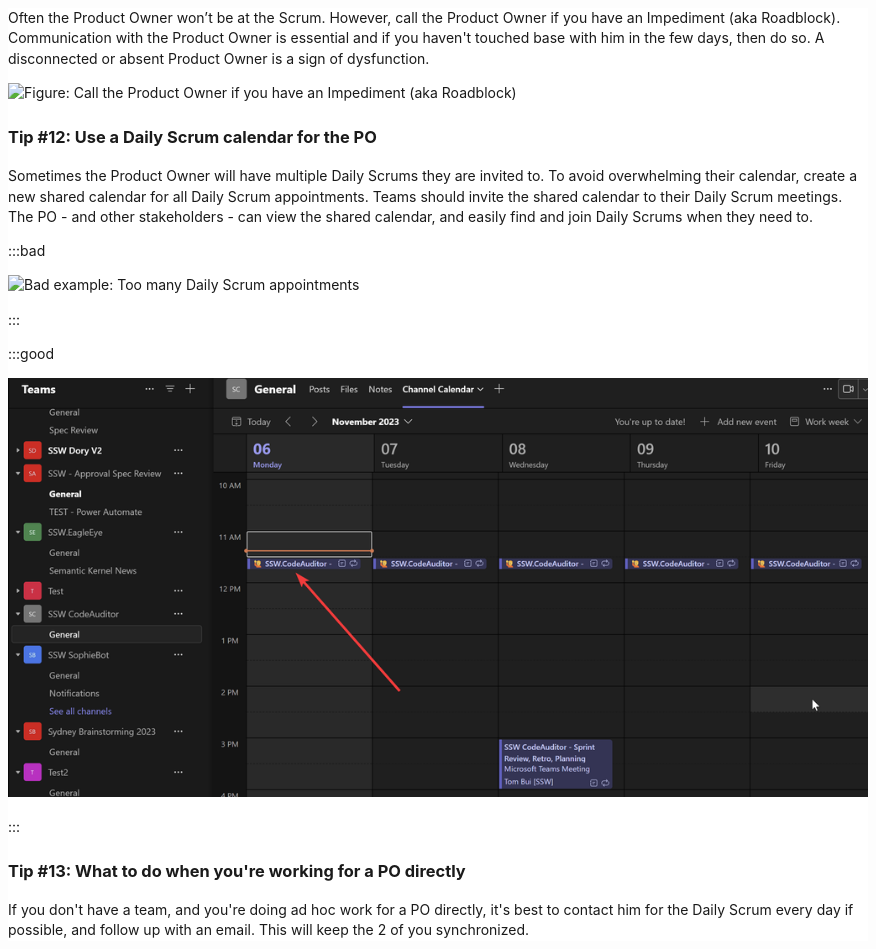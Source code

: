Often the Product Owner won’t be at the Scrum. However, call the Product Owner if you have an Impediment (aka Roadblock). Communication with the Product Owner is essential and if you haven't touched base with him in the few days, then do so. A disconnected or absent Product Owner is a sign of dysfunction.

![Figure: Call the Product Owner if you have an Impediment (aka Roadblock)](ProductOwnerTelephone.jpg)

### Tip #12: Use a Daily Scrum calendar for the PO

Sometimes the Product Owner will have multiple Daily Scrums they are invited to. To avoid overwhelming their calendar, create a new shared calendar for all Daily Scrum appointments. Teams should invite the shared calendar to their Daily Scrum meetings. The PO - and other stakeholders - can view the shared calendar, and easily find and join Daily Scrums when they need to.

:::bad

![Bad example: Too many Daily Scrum appointments](daily-scrum-bad.png)

:::

:::good

![Good Example: Inviting a shared calendar for Daily Scrum appointments](daily-scrum-good.png)

:::

### Tip #13: What to do when you're working for a PO directly

If you don't have a team, and you're doing ad hoc work for a PO directly, it's best to contact him for the Daily Scrum every day if possible, and follow up with an email. This will keep the 2 of you synchronized.
